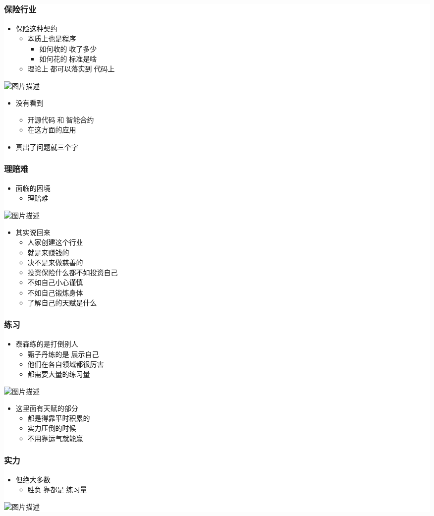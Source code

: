### 保险行业

- 保险这种契约 
	- 本质上也是程序
		- 如何收的 收了多少
		- 如何花的 标准是啥
	- 理论上 都可以落实到 代码上


![图片描述](https://doc.shiyanlou.com/courses/uid1190679-20230815-1692109279543)

- 没有看到 
	- 开源代码 和 智能合约 
	- 在这方面的应用

- 真出了问题就三个字

### 理赔难

- 面临的困境
	- 理赔难

![图片描述](https://doc.shiyanlou.com/courses/uid1190679-20210819-1629361064597)

- 其实说回来
	- 人家创建这个行业 
	- 就是来赚钱的
	- 决不是来做慈善的
	- 投资保险什么都不如投资自己
	- 不如自己小心谨慎
	- 不如自己锻炼身体
	- 了解自己的天赋是什么

### 练习

- 泰森练的是打倒别人
	- 甄子丹练的是 展示自己
	- 他们在各自领域都很厉害
	- 都需要大量的练习量

![图片描述](https://doc.shiyanlou.com/courses/uid1190679-20210819-1629361133471)

- 这里面有天赋的部分
	- 都是得靠平时积累的
	- 实力压倒的时候
	- 不用靠运气就能赢

### 实力

- 但绝大多数 
	- 胜负 靠都是 练习量

![图片描述](https://doc.shiyanlou.com/courses/uid1190679-20210819-1629361272674)
